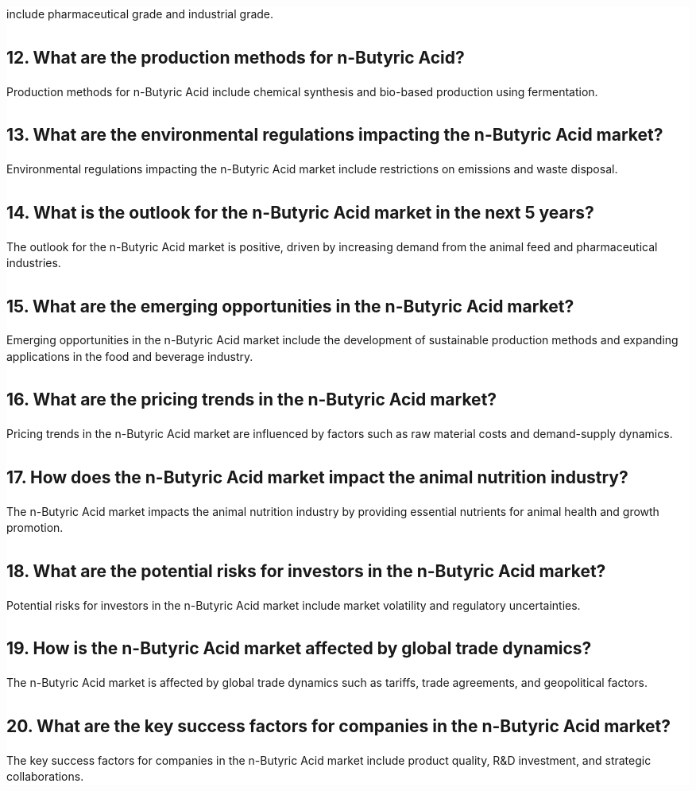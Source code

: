 include pharmaceutical grade and industrial grade.</p><h2>12. What are the production methods for n-Butyric Acid?</h2><p>Production methods for n-Butyric Acid include chemical synthesis and bio-based production using fermentation.</p><h2>13. What are the environmental regulations impacting the n-Butyric Acid market?</h2><p>Environmental regulations impacting the n-Butyric Acid market include restrictions on emissions and waste disposal.</p><h2>14. What is the outlook for the n-Butyric Acid market in the next 5 years?</h2><p>The outlook for the n-Butyric Acid market is positive, driven by increasing demand from the animal feed and pharmaceutical industries.</p><h2>15. What are the emerging opportunities in the n-Butyric Acid market?</h2><p>Emerging opportunities in the n-Butyric Acid market include the development of sustainable production methods and expanding applications in the food and beverage industry.</p><h2>16. What are the pricing trends in the n-Butyric Acid market?</h2><p>Pricing trends in the n-Butyric Acid market are influenced by factors such as raw material costs and demand-supply dynamics.</p><h2>17. How does the n-Butyric Acid market impact the animal nutrition industry?</h2><p>The n-Butyric Acid market impacts the animal nutrition industry by providing essential nutrients for animal health and growth promotion.</p><h2>18. What are the potential risks for investors in the n-Butyric Acid market?</h2><p>Potential risks for investors in the n-Butyric Acid market include market volatility and regulatory uncertainties.</p><h2>19. How is the n-Butyric Acid market affected by global trade dynamics?</h2><p>The n-Butyric Acid market is affected by global trade dynamics such as tariffs, trade agreements, and geopolitical factors.</p><h2>20. What are the key success factors for companies in the n-Butyric Acid market?</h2><p>The key success factors for companies in the n-Butyric Acid market include product quality, R&D investment, and strategic collaborations.</p></body></html></strong></p>
